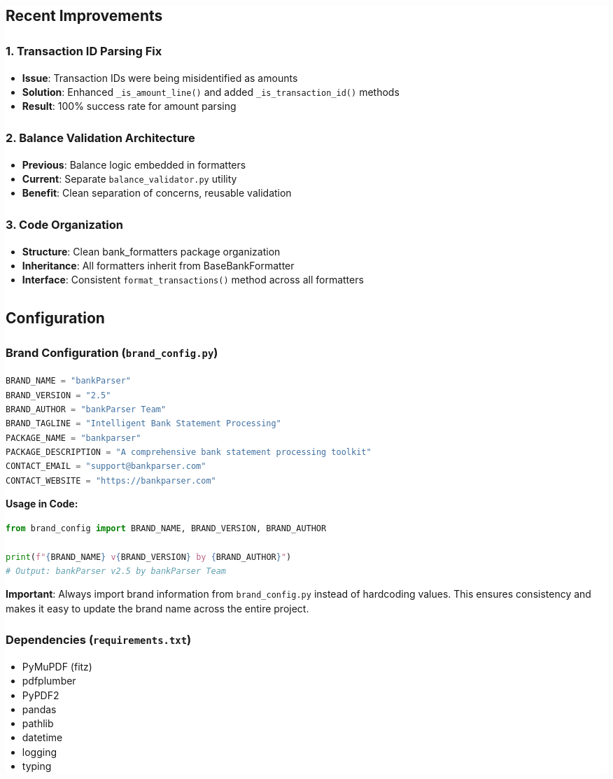 ## Recent Improvements

### 1. Transaction ID Parsing Fix
- **Issue**: Transaction IDs were being misidentified as amounts
- **Solution**: Enhanced `_is_amount_line()` and added `_is_transaction_id()` methods
- **Result**: 100% success rate for amount parsing

### 2. Balance Validation Architecture
- **Previous**: Balance logic embedded in formatters
- **Current**: Separate `balance_validator.py` utility
- **Benefit**: Clean separation of concerns, reusable validation

### 3. Code Organization
- **Structure**: Clean bank_formatters package organization
- **Inheritance**: All formatters inherit from BaseBankFormatter
- **Interface**: Consistent `format_transactions()` method across all formatters

## Configuration

### Brand Configuration (`brand_config.py`)
```python
BRAND_NAME = "bankParser"
BRAND_VERSION = "2.5"
BRAND_AUTHOR = "bankParser Team"
BRAND_TAGLINE = "Intelligent Bank Statement Processing"
PACKAGE_NAME = "bankparser"
PACKAGE_DESCRIPTION = "A comprehensive bank statement processing toolkit"
CONTACT_EMAIL = "support@bankparser.com"
CONTACT_WEBSITE = "https://bankparser.com"
```

**Usage in Code:**
```python
from brand_config import BRAND_NAME, BRAND_VERSION, BRAND_AUTHOR

print(f"{BRAND_NAME} v{BRAND_VERSION} by {BRAND_AUTHOR}")
# Output: bankParser v2.5 by bankParser Team
```

**Important**: Always import brand information from `brand_config.py` instead of hardcoding values. This ensures consistency and makes it easy to update the brand name across the entire project.

### Dependencies (`requirements.txt`)
- PyMuPDF (fitz)
- pdfplumber
- PyPDF2
- pandas
- pathlib
- datetime
- logging
- typing

